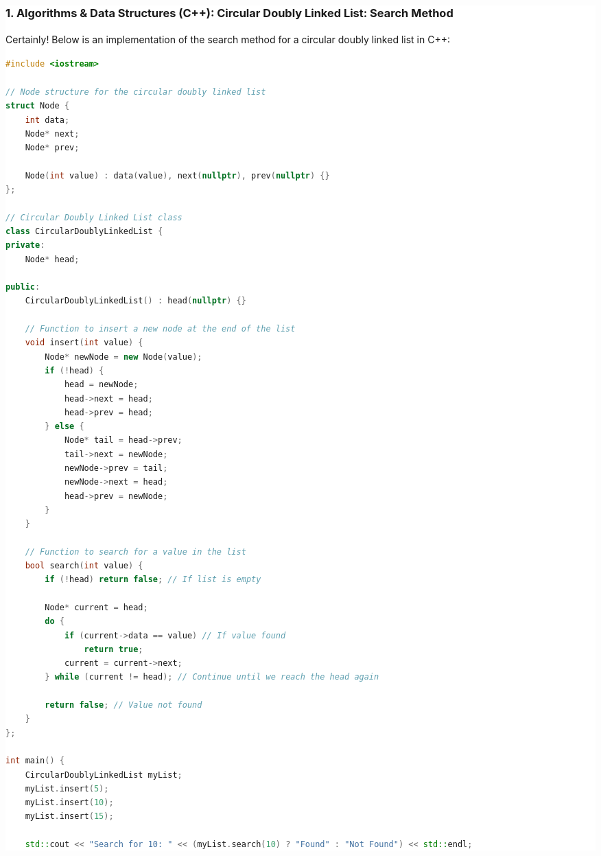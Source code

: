 ### 1. Algorithms & Data Structures (C++): Circular Doubly Linked List: Search Method

Certainly! Below is an implementation of the search method for a circular doubly linked list in C++:

```cpp
#include <iostream>

// Node structure for the circular doubly linked list
struct Node {
    int data;
    Node* next;
    Node* prev;
    
    Node(int value) : data(value), next(nullptr), prev(nullptr) {}
};

// Circular Doubly Linked List class
class CircularDoublyLinkedList {
private:
    Node* head;

public:
    CircularDoublyLinkedList() : head(nullptr) {}

    // Function to insert a new node at the end of the list
    void insert(int value) {
        Node* newNode = new Node(value);
        if (!head) {
            head = newNode;
            head->next = head;
            head->prev = head;
        } else {
            Node* tail = head->prev;
            tail->next = newNode;
            newNode->prev = tail;
            newNode->next = head;
            head->prev = newNode;
        }
    }

    // Function to search for a value in the list
    bool search(int value) {
        if (!head) return false; // If list is empty
        
        Node* current = head;
        do {
            if (current->data == value) // If value found
                return true;
            current = current->next;
        } while (current != head); // Continue until we reach the head again
        
        return false; // Value not found
    }
};

int main() {
    CircularDoublyLinkedList myList;
    myList.insert(5);
    myList.insert(10);
    myList.insert(15);

    std::cout << "Search for 10: " << (myList.search(10) ? "Found" : "Not Found") << std::endl;
```